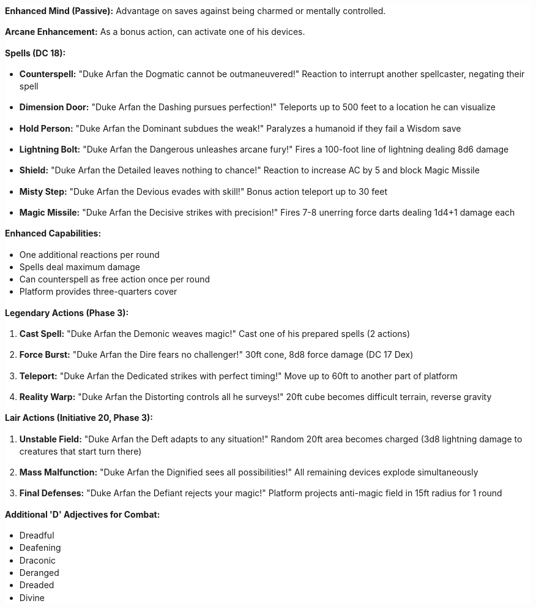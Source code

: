 **Enhanced Mind (Passive):** Advantage on saves against being charmed or mentally controlled.

**Arcane Enhancement:** As a bonus action, can activate one of his devices.

**Spells (DC 18):**
- **Counterspell:** "Duke Arfan the Dogmatic cannot be outmaneuvered!"
  Reaction to interrupt another spellcaster, negating their spell
  
- **Dimension Door:** "Duke Arfan the Dashing pursues perfection!"
  Teleports up to 500 feet to a location he can visualize
  
- **Hold Person:** "Duke Arfan the Dominant subdues the weak!"
  Paralyzes a humanoid if they fail a Wisdom save
  
- **Lightning Bolt:** "Duke Arfan the Dangerous unleashes arcane fury!"
  Fires a 100-foot line of lightning dealing 8d6 damage
  
- **Shield:** "Duke Arfan the Detailed leaves nothing to chance!"
  Reaction to increase AC by 5 and block Magic Missile
  
- **Misty Step:** "Duke Arfan the Devious evades with skill!"
  Bonus action teleport up to 30 feet
  
- **Magic Missile:** "Duke Arfan the Decisive strikes with precision!"
  Fires 7-8 unerring force darts dealing 1d4+1 damage each

**Enhanced Capabilities:**
- One additional reactions per round
- Spells deal maximum damage
- Can counterspell as free action once per round
- Platform provides three-quarters cover

**Legendary Actions (Phase 3):**
1. **Cast Spell:** "Duke Arfan the Demonic weaves magic!"
   Cast one of his prepared spells (2 actions)
   
2. **Force Burst:** "Duke Arfan the Dire fears no challenger!"
   30ft cone, 8d8 force damage (DC 17 Dex)
   
3. **Teleport:** "Duke Arfan the Dedicated strikes with perfect timing!"
   Move up to 60ft to another part of platform
   
4. **Reality Warp:** "Duke Arfan the Distorting controls all he surveys!"
   20ft cube becomes difficult terrain, reverse gravity

**Lair Actions (Initiative 20, Phase 3):**
1. **Unstable Field:** "Duke Arfan the Deft adapts to any situation!"
   Random 20ft area becomes charged (3d8 lightning damage to creatures that start turn there)
   
2. **Mass Malfunction:** "Duke Arfan the Dignified sees all possibilities!"
   All remaining devices explode simultaneously
   
3. **Final Defenses:** "Duke Arfan the Defiant rejects your magic!"
   Platform projects anti-magic field in 15ft radius for 1 round

**Additional 'D' Adjectives for Combat:**
- Dreadful
- Deafening
- Draconic
- Deranged
- Dreaded
- Divine
